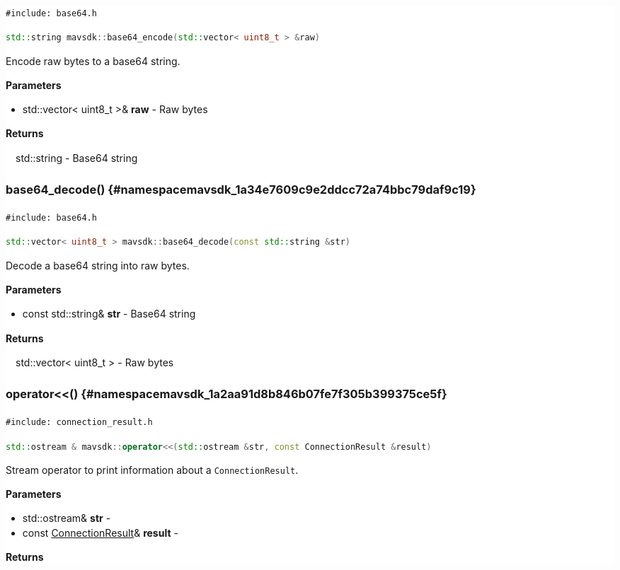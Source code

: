 ```
#include: base64.h
```
```cpp
std::string mavsdk::base64_encode(std::vector< uint8_t > &raw)
```


Encode raw bytes to a base64 string.


**Parameters**

* std::vector< uint8_t >& **raw** - Raw bytes

**Returns**

&emsp;std::string - Base64 string

### base64_decode() {#namespacemavsdk_1a34e7609c9e2ddcc72a74bbc79daf9c19}

```
#include: base64.h
```
```cpp
std::vector< uint8_t > mavsdk::base64_decode(const std::string &str)
```


Decode a base64 string into raw bytes.


**Parameters**

* const std::string& **str** - Base64 string

**Returns**

&emsp;std::vector< uint8_t > - Raw bytes

### operator<<() {#namespacemavsdk_1a2aa91d8b846b07fe7f305b399375ce5f}

```
#include: connection_result.h
```
```cpp
std::ostream & mavsdk::operator<<(std::ostream &str, const ConnectionResult &result)
```


Stream operator to print information about a `ConnectionResult`.


**Parameters**

* std::ostream& **str** - 
* const [ConnectionResult](namespacemavsdk.md#namespacemavsdk_1a0bad93f6d037051ac3906a0bcc09f992)& **result** - 

**Returns**
